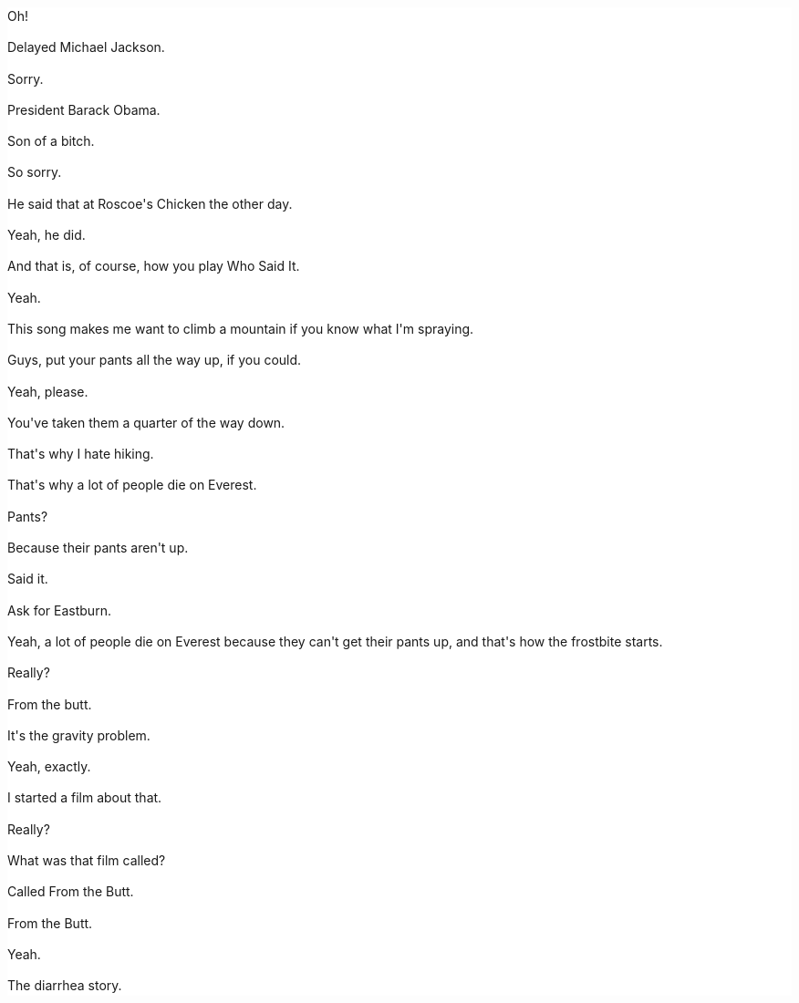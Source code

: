 Oh!

Delayed Michael Jackson.

Sorry.

President Barack Obama.

Son of a bitch.

So sorry.

He said that at Roscoe's Chicken the other day.

Yeah, he did.

And that is, of course, how you play Who Said It.

Yeah.

This song makes me want to climb a mountain if you know what I'm spraying.

Guys, put your pants all the way up, if you could.

Yeah, please.

You've taken them a quarter of the way down.

That's why I hate hiking.

That's why a lot of people die on Everest.

Pants?

Because their pants aren't up.

Said it.

Ask for Eastburn.

Yeah, a lot of people die on Everest because they can't get their pants up, and that's how the frostbite starts.

Really?

From the butt.

It's the gravity problem.

Yeah, exactly.

I started a film about that.

Really?

What was that film called?

Called From the Butt.

From the Butt.

Yeah.

The diarrhea story.
